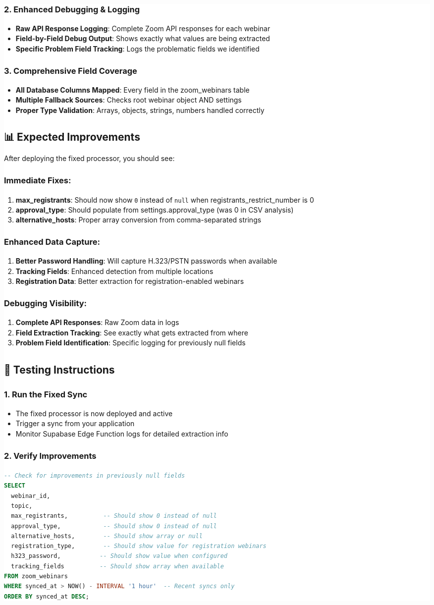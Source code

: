### **2. Enhanced Debugging & Logging**
- **Raw API Response Logging**: Complete Zoom API responses for each webinar
- **Field-by-Field Debug Output**: Shows exactly what values are being extracted
- **Specific Problem Field Tracking**: Logs the problematic fields we identified

### **3. Comprehensive Field Coverage**
- **All Database Columns Mapped**: Every field in the zoom_webinars table
- **Multiple Fallback Sources**: Checks root webinar object AND settings
- **Proper Type Validation**: Arrays, objects, strings, numbers handled correctly

## 📊 **Expected Improvements**

After deploying the fixed processor, you should see:

### **Immediate Fixes:**
1. **max_registrants**: Should now show `0` instead of `null` when registrants_restrict_number is 0
2. **approval_type**: Should populate from settings.approval_type (was 0 in CSV analysis)
3. **alternative_hosts**: Proper array conversion from comma-separated strings

### **Enhanced Data Capture:**
1. **Better Password Handling**: Will capture H.323/PSTN passwords when available
2. **Tracking Fields**: Enhanced detection from multiple locations
3. **Registration Data**: Better extraction for registration-enabled webinars

### **Debugging Visibility:**
1. **Complete API Responses**: Raw Zoom data in logs
2. **Field Extraction Tracking**: See exactly what gets extracted from where
3. **Problem Field Identification**: Specific logging for previously null fields

## 🧪 **Testing Instructions**

### **1. Run the Fixed Sync**
- The fixed processor is now deployed and active
- Trigger a sync from your application
- Monitor Supabase Edge Function logs for detailed extraction info

### **2. Verify Improvements**
```sql
-- Check for improvements in previously null fields
SELECT 
  webinar_id,
  topic,
  max_registrants,          -- Should show 0 instead of null
  approval_type,            -- Should show 0 instead of null  
  alternative_hosts,        -- Should show array or null
  registration_type,        -- Should show value for registration webinars
  h323_password,           -- Should show value when configured
  tracking_fields          -- Should show array when available
FROM zoom_webinars 
WHERE synced_at > NOW() - INTERVAL '1 hour'  -- Recent syncs only
ORDER BY synced_at DESC;
```
